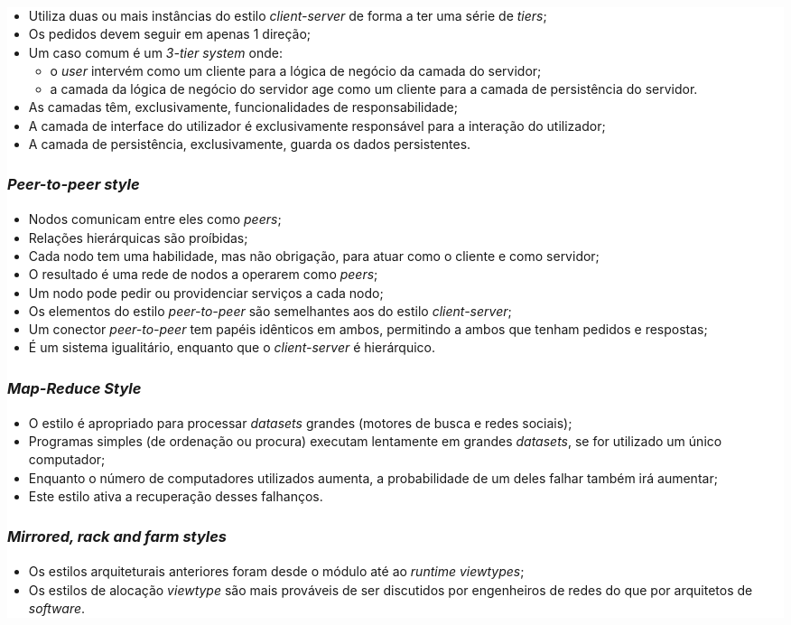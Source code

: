 - Utiliza duas ou mais instâncias do estilo *client-server* de forma a ter uma série de *tiers*;
- Os pedidos devem seguir em apenas 1 direção;
- Um caso comum é um *3-tier system* onde:
  - o *user* intervém como um cliente para a lógica de negócio da camada do servidor;
  - a camada da lógica de negócio do servidor age como um cliente para a camada de persistência do servidor.
- As camadas têm, exclusivamente, funcionalidades de responsabilidade;
- A camada de interface do utilizador é exclusivamente responsável para a interação do utilizador;
- A camada de persistência, exclusivamente, guarda os dados persistentes.

### *Peer-to-peer style*

- Nodos comunicam entre eles como *peers*;
- Relações hierárquicas são proíbidas;
- Cada nodo tem uma habilidade, mas não obrigação, para atuar como o cliente e como servidor;
- O resultado é uma rede de nodos a operarem como *peers*;
- Um nodo pode pedir ou providenciar serviços a cada nodo;
- Os elementos do estilo *peer-to-peer* são semelhantes aos do estilo *client-server*;
- Um conector *peer-to-peer* tem papéis idênticos em ambos, permitindo a ambos que tenham pedidos e respostas;
- É um sistema igualitário, enquanto que o *client-server* é hierárquico.

### *Map-Reduce Style*

- O estilo é apropriado para processar *datasets* grandes (motores de busca e redes sociais);
- Programas simples (de ordenação ou procura) executam lentamente em grandes *datasets*, se for utilizado um único computador;
- Enquanto o número de computadores utilizados aumenta, a probabilidade de um deles falhar também irá aumentar;
- Este estilo ativa a recuperação desses falhanços.

### *Mirrored, rack and farm styles*

- Os estilos arquiteturais anteriores foram desde o módulo até ao *runtime* *viewtypes*;
- Os estilos de alocação *viewtype* são mais prováveis de ser discutidos por engenheiros de redes do que por arquitetos de *software*.
